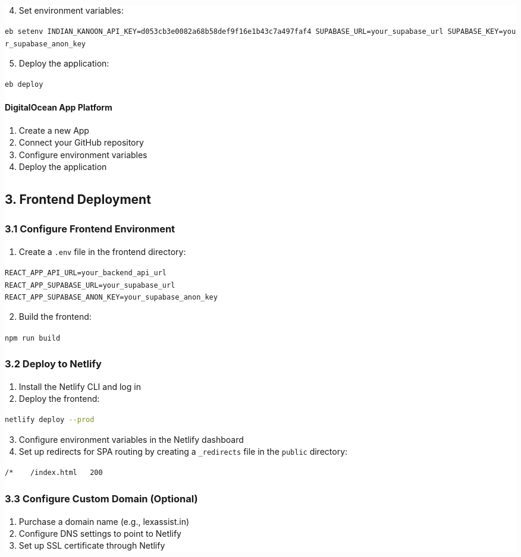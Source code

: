 4. Set environment variables:

```bash
eb setenv INDIAN_KANOON_API_KEY=d053cb3e0082a68b58def9f16e1b43c7a497faf4 SUPABASE_URL=your_supabase_url SUPABASE_KEY=your_supabase_anon_key
```

5. Deploy the application:

```bash
eb deploy
```

#### DigitalOcean App Platform

1. Create a new App
2. Connect your GitHub repository
3. Configure environment variables
4. Deploy the application

## 3. Frontend Deployment

### 3.1 Configure Frontend Environment

1. Create a `.env` file in the frontend directory:

```
REACT_APP_API_URL=your_backend_api_url
REACT_APP_SUPABASE_URL=your_supabase_url
REACT_APP_SUPABASE_ANON_KEY=your_supabase_anon_key
```

2. Build the frontend:

```bash
npm run build
```

### 3.2 Deploy to Netlify

1. Install the Netlify CLI and log in
2. Deploy the frontend:

```bash
netlify deploy --prod
```

3. Configure environment variables in the Netlify dashboard
4. Set up redirects for SPA routing by creating a `_redirects` file in the `public` directory:

```
/*    /index.html   200
```

### 3.3 Configure Custom Domain (Optional)

1. Purchase a domain name (e.g., lexassist.in)
2. Configure DNS settings to point to Netlify
3. Set up SSL certificate through Netlify
